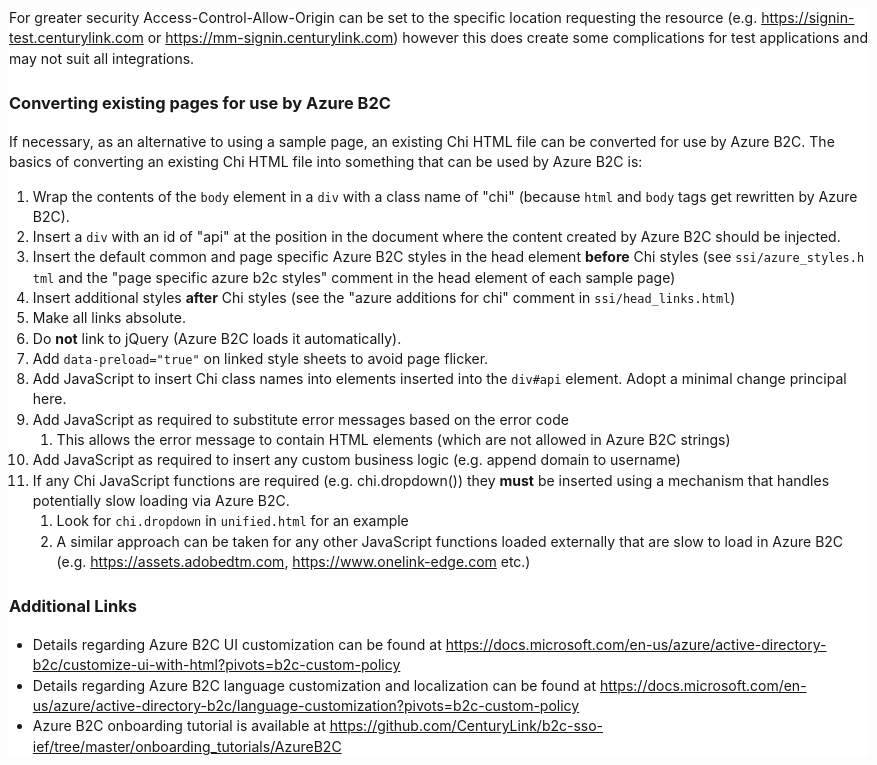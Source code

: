 For greater security Access-Control-Allow-Origin can be set to the specific location requesting the resource (e.g. https://signin-test.centurylink.com or https://mm-signin.centurylink.com) however this does create some complications for test applications and may not suit all integrations.


### Converting existing pages for use by Azure B2C

If necessary, as an alternative to using a sample page, an existing Chi HTML file can be converted for use by Azure B2C. The basics of converting an existing Chi HTML file into something that can be used by Azure B2C is:

1. Wrap the contents of the `body` element in a `div` with a class name of "chi" (because `html` and `body` tags get rewritten by Azure B2C).
1. Insert a `div` with an id of "api" at the position in the document where the content created by Azure B2C should be injected.
1. Insert the default common and page specific Azure B2C styles in the head element **before** Chi styles (see `ssi/azure_styles.html` and the "page specific azure b2c styles" comment in the head element of each sample page)
1. Insert additional styles **after** Chi styles (see the "azure additions for chi" comment in `ssi/head_links.html`)
1. Make all links absolute.
1. Do **not** link to jQuery (Azure B2C loads it automatically).
1. Add `data-preload="true"` on linked style sheets to avoid page flicker.
1. Add JavaScript to insert Chi class names into elements inserted into the `div#api` element. Adopt a minimal change principal here.
1. Add JavaScript as required to substitute error messages based on the error code
   1. This allows the error message to contain HTML elements (which are not allowed in Azure B2C strings)
1. Add JavaScript as required to insert any custom business logic (e.g. append domain to username)
1. If any Chi JavaScript functions are required (e.g. chi.dropdown()) they **must** be inserted using a mechanism that handles potentially slow loading via Azure B2C.
   1. Look for `chi.dropdown` in `unified.html` for an example
   1. A similar approach can be taken for any other JavaScript functions loaded externally that are slow to load in Azure B2C (e.g. https://assets.adobedtm.com, https://www.onelink-edge.com etc.)


### Additional Links

* Details regarding Azure B2C UI customization can be found at https://docs.microsoft.com/en-us/azure/active-directory-b2c/customize-ui-with-html?pivots=b2c-custom-policy
* Details regarding Azure B2C language customization and localization can be found at https://docs.microsoft.com/en-us/azure/active-directory-b2c/language-customization?pivots=b2c-custom-policy
* Azure B2C onboarding tutorial is available at https://github.com/CenturyLink/b2c-sso-ief/tree/master/onboarding_tutorials/AzureB2C
